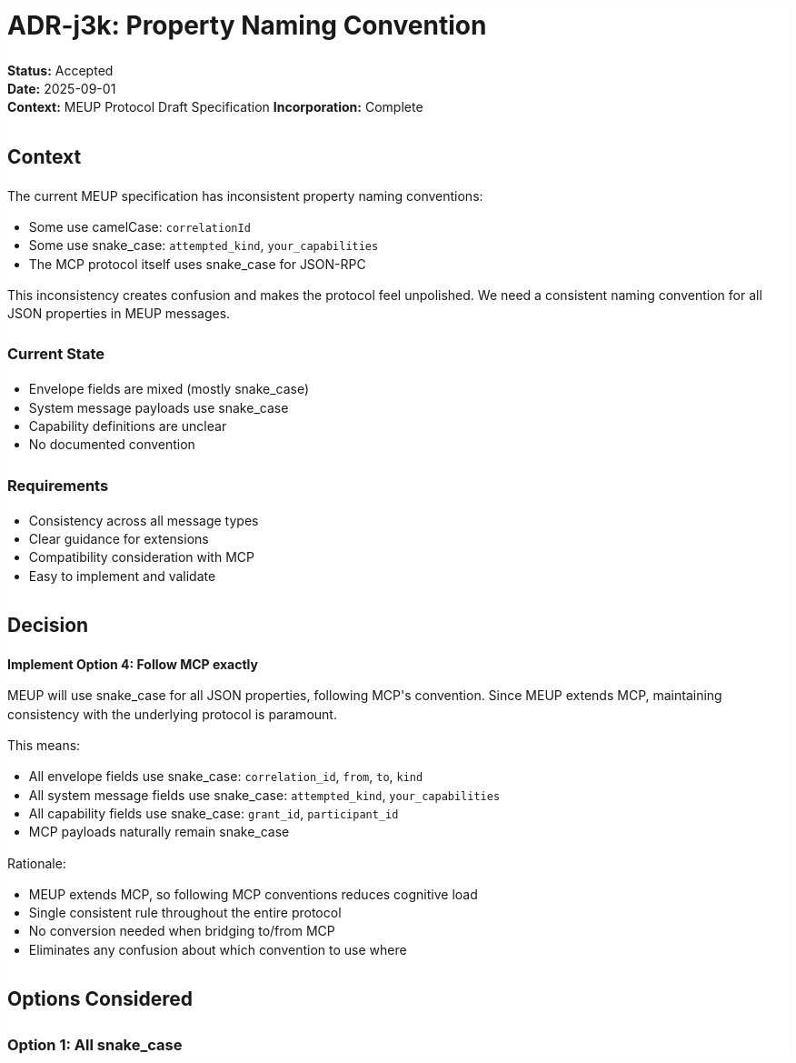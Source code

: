 # ADR-j3k: Property Naming Convention

**Status:** Accepted  
**Date:** 2025-09-01  
**Context:** MEUP Protocol Draft Specification
**Incorporation:** Complete

## Context

The current MEUP specification has inconsistent property naming conventions:
- Some use camelCase: `correlationId`
- Some use snake_case: `attempted_kind`, `your_capabilities`
- The MCP protocol itself uses snake_case for JSON-RPC

This inconsistency creates confusion and makes the protocol feel unpolished. We need a consistent naming convention for all JSON properties in MEUP messages.

### Current State
- Envelope fields are mixed (mostly snake_case)
- System message payloads use snake_case
- Capability definitions are unclear
- No documented convention

### Requirements
- Consistency across all message types
- Clear guidance for extensions
- Compatibility consideration with MCP
- Easy to implement and validate

## Decision

**Implement Option 4: Follow MCP exactly**

MEUP will use snake_case for all JSON properties, following MCP's convention. Since MEUP extends MCP, maintaining consistency with the underlying protocol is paramount.

This means:
- All envelope fields use snake_case: `correlation_id`, `from`, `to`, `kind`
- All system message fields use snake_case: `attempted_kind`, `your_capabilities`
- All capability fields use snake_case: `grant_id`, `participant_id`
- MCP payloads naturally remain snake_case

Rationale:
- MEUP extends MCP, so following MCP conventions reduces cognitive load
- Single consistent rule throughout the entire protocol
- No conversion needed when bridging to/from MCP
- Eliminates any confusion about which convention to use where

## Options Considered

### Option 1: All snake_case
